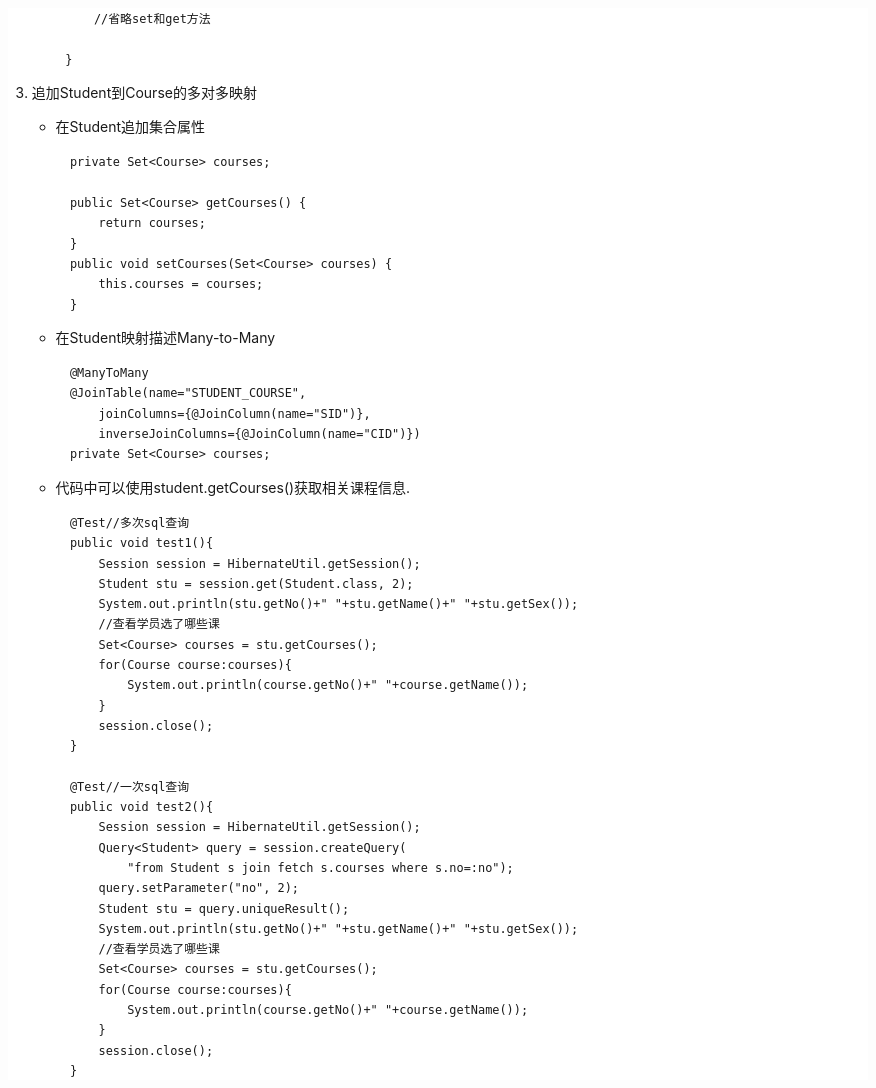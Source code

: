 				//省略set和get方法	

			}


3. 追加Student到Course的多对多映射

	- 在Student追加集合属性

			private Set<Course> courses;
			
			public Set<Course> getCourses() {
				return courses;
			}
			public void setCourses(Set<Course> courses) {
				this.courses = courses;
			}

	- 在Student映射描述Many-to-Many

			@ManyToMany
			@JoinTable(name="STUDENT_COURSE",
				joinColumns={@JoinColumn(name="SID")},
				inverseJoinColumns={@JoinColumn(name="CID")})
			private Set<Course> courses;

	- 代码中可以使用student.getCourses()获取相关课程信息.

			@Test//多次sql查询
			public void test1(){
				Session session = HibernateUtil.getSession();
				Student stu = session.get(Student.class, 2);
				System.out.println(stu.getNo()+" "+stu.getName()+" "+stu.getSex());
				//查看学员选了哪些课
				Set<Course> courses = stu.getCourses();
				for(Course course:courses){
					System.out.println(course.getNo()+" "+course.getName());
				}
				session.close();
			}
			
			@Test//一次sql查询
			public void test2(){
				Session session = HibernateUtil.getSession();
				Query<Student> query = session.createQuery(
					"from Student s join fetch s.courses where s.no=:no");
				query.setParameter("no", 2);
				Student stu = query.uniqueResult();
				System.out.println(stu.getNo()+" "+stu.getName()+" "+stu.getSex());
				//查看学员选了哪些课
				Set<Course> courses = stu.getCourses();
				for(Course course:courses){
					System.out.println(course.getNo()+" "+course.getName());
				}
				session.close();
			}
